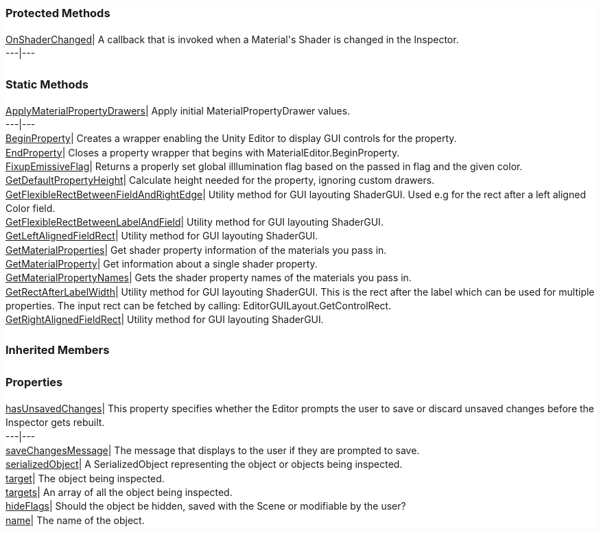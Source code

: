 ### Protected Methods

[OnShaderChanged](MaterialEditor.OnShaderChanged.html)| A callback that is
invoked when a Material's Shader is changed in the Inspector.  
---|---  
  
### Static Methods

[ApplyMaterialPropertyDrawers](MaterialEditor.ApplyMaterialPropertyDrawers.html)|
Apply initial MaterialPropertyDrawer values.  
---|---  
[BeginProperty](MaterialEditor.BeginProperty.html)| Creates a wrapper enabling
the Unity Editor to display GUI controls for the property.  
[EndProperty](MaterialEditor.EndProperty.html)| Closes a property wrapper that
begins with MaterialEditor.BeginProperty.  
[FixupEmissiveFlag](MaterialEditor.FixupEmissiveFlag.html)| Returns a properly
set global illlumination flag based on the passed in flag and the given color.  
[GetDefaultPropertyHeight](MaterialEditor.GetDefaultPropertyHeight.html)|
Calculate height needed for the property, ignoring custom drawers.  
[GetFlexibleRectBetweenFieldAndRightEdge](MaterialEditor.GetFlexibleRectBetweenFieldAndRightEdge.html)|
Utility method for GUI layouting ShaderGUI. Used e.g for the rect after a left
aligned Color field.  
[GetFlexibleRectBetweenLabelAndField](MaterialEditor.GetFlexibleRectBetweenLabelAndField.html)|
Utility method for GUI layouting ShaderGUI.  
[GetLeftAlignedFieldRect](MaterialEditor.GetLeftAlignedFieldRect.html)|
Utility method for GUI layouting ShaderGUI.  
[GetMaterialProperties](MaterialEditor.GetMaterialProperties.html)| Get shader
property information of the materials you pass in.  
[GetMaterialProperty](MaterialEditor.GetMaterialProperty.html)| Get
information about a single shader property.  
[GetMaterialPropertyNames](MaterialEditor.GetMaterialPropertyNames.html)| Gets
the shader property names of the materials you pass in.  
[GetRectAfterLabelWidth](MaterialEditor.GetRectAfterLabelWidth.html)| Utility
method for GUI layouting ShaderGUI. This is the rect after the label which can
be used for multiple properties. The input rect can be fetched by calling:
EditorGUILayout.GetControlRect.  
[GetRightAlignedFieldRect](MaterialEditor.GetRightAlignedFieldRect.html)|
Utility method for GUI layouting ShaderGUI.  
  
### Inherited Members

### Properties

[hasUnsavedChanges](Editor-hasUnsavedChanges.html)| This property specifies
whether the Editor prompts the user to save or discard unsaved changes before
the Inspector gets rebuilt.  
---|---  
[saveChangesMessage](Editor-saveChangesMessage.html)| The message that
displays to the user if they are prompted to save.  
[serializedObject](Editor-serializedObject.html)| A SerializedObject
representing the object or objects being inspected.  
[target](Editor-target.html)| The object being inspected.  
[targets](Editor-targets.html)| An array of all the object being inspected.  
[hideFlags](Object-hideFlags.html)| Should the object be hidden, saved with
the Scene or modifiable by the user?  
[name](Object-name.html)| The name of the object.  
  